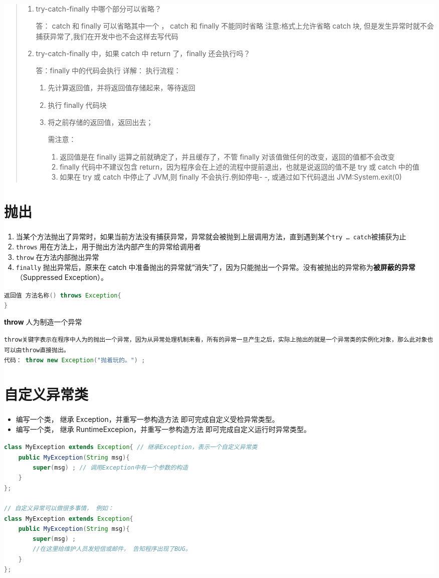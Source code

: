 ```java
```

> 1. try-catch-finally 中哪个部分可以省略？
>
>    答： catch 和 finally 可以省略其中一个 ， catch 和 finally 不能同时省略 注意:格式上允许省略 catch 块, 但是发生异常时就不会捕获异常了,我们在开发中也不会这样去写代码
>
> 2. try-catch-finally 中，如果 catch 中 return 了，finally 还会执行吗？
>
>    答：finally 中的代码会执行 详解： 执行流程：
>
>    1. 先计算返回值，并将返回值存储起来，等待返回
>
>    2. 执行 finally 代码块
>
>    3. 将之前存储的返回值，返回出去；
>
>       需注意：
>
>       1. 返回值是在 finally 运算之前就确定了，并且缓存了，不管 finally 对该值做任何的改变，返回的值都不会改变
>       2. finally 代码中不建议包含 return，因为程序会在上述的流程中提前退出，也就是说返回的值不是 try 或 catch 中的值
>       3. 如果在 try 或 catch 中停止了 JVM,则 finally 不会执行.例如停电- -, 或通过如下代码退出 JVM:System.exit(0)

# 抛出

1. 当某个方法抛出了异常时，如果当前方法没有捕获异常，异常就会被抛到上层调用方法，直到遇到某个`try … catch`被捕获为止
2. `throws` 用在方法上，用于抛出方法内部产生的异常给调用者
3. `throw` 在方法内部抛出异常
4. `finally` 抛出异常后，原来在 catch 中准备抛出的异常就“消失”了，因为只能抛出一个异常。没有被抛出的异常称为**被屏蔽的异常**（Suppressed Exception）。

```java
返回值 方法名称() throws Exception{
}
```

**throw** 人为制造一个异常

```java
throw关键字表示在程序中人为的抛出一个异常，因为从异常处理机制来看，所有的异常一旦产生之后，实际上抛出的就是一个异常类的实例化对象，那么此对象也可以由throw直接抛出。
代码： throw new Exception("抛着玩的。") ;
```

# 自定义异常类

- 编写一个类， 继承 Exception，并重写一参构造方法 即可完成自定义受检异常类型。
- 编写一个类， 继承 RuntimeExcepion，并重写一参构造方法 即可完成自定义运行时异常类型。

```java
class MyException extends Exception{ // 继承Exception，表示一个自定义异常类
	public MyException(String msg){
		super(msg) ; // 调用Exception中有一个参数的构造
	}
};

// 自定义异常可以做很多事情， 例如：
class MyException extends Exception{
	public MyException(String msg){
		super(msg) ;
		//在这里给维护人员发短信或邮件， 告知程序出现了BUG。
	}
};
```
